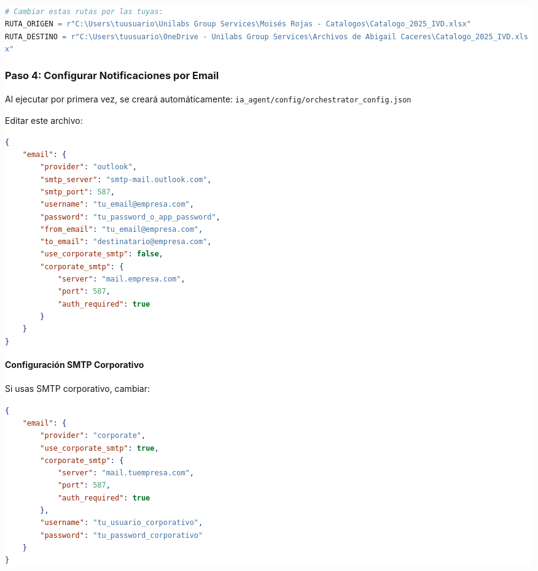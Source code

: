 ```python
# Cambiar estas rutas por las tuyas:
RUTA_ORIGEN = r"C:\Users\tuusuario\Unilabs Group Services\Moisés Rojas - Catalogos\Catalogo_2025_IVD.xlsx"
RUTA_DESTINO = r"C:\Users\tuusuario\OneDrive - Unilabs Group Services\Archivos de Abigail Caceres\Catalogo_2025_IVD.xlsx"
```

### Paso 4: Configurar Notificaciones por Email

Al ejecutar por primera vez, se creará automáticamente:
`ia_agent/config/orchestrator_config.json`

Editar este archivo:

```json
{
    "email": {
        "provider": "outlook",
        "smtp_server": "smtp-mail.outlook.com",
        "smtp_port": 587,
        "username": "tu_email@empresa.com",
        "password": "tu_password_o_app_password",
        "from_email": "tu_email@empresa.com",
        "to_email": "destinatario@empresa.com",
        "use_corporate_smtp": false,
        "corporate_smtp": {
            "server": "mail.empresa.com",
            "port": 587,
            "auth_required": true
        }
    }
}
```

#### Configuración SMTP Corporativo

Si usas SMTP corporativo, cambiar:

```json
{
    "email": {
        "provider": "corporate",
        "use_corporate_smtp": true,
        "corporate_smtp": {
            "server": "mail.tuempresa.com",
            "port": 587,
            "auth_required": true
        },
        "username": "tu_usuario_corporativo",
        "password": "tu_password_corporativo"
    }
}
```
